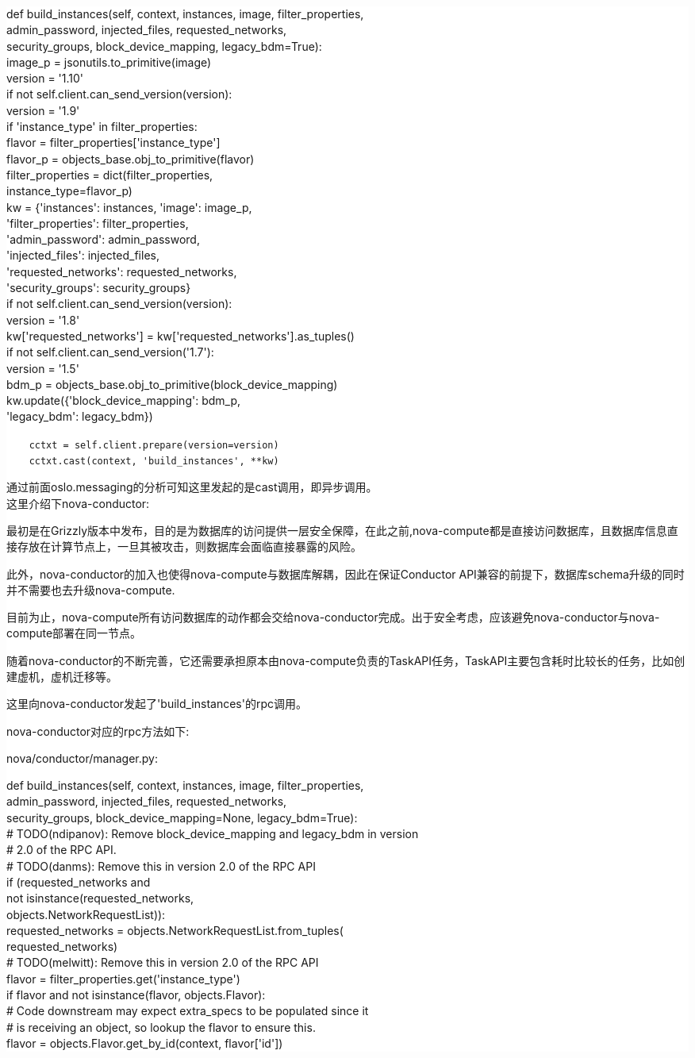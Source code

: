 def build\_instances(self, context, instances, image, filter\_properties,  
admin\_password, injected\_files, requested\_networks,  
security\_groups, block\_device\_mapping, legacy\_bdm=True):  
image\_p = jsonutils.to\_primitive(image)  
version = '1.10'  
if not self.client.can\_send\_version(version):  
version = '1.9'  
if 'instance\_type' in filter\_properties:  
flavor = filter\_properties\['instance\_type'\]  
flavor\_p = objects\_base.obj\_to\_primitive(flavor)  
filter\_properties = dict(filter\_properties,  
instance\_type=flavor\_p)  
kw = {'instances': instances, 'image': image\_p,  
'filter\_properties': filter\_properties,  
'admin\_password': admin\_password,  
'injected\_files': injected\_files,  
'requested\_networks': requested\_networks,  
'security\_groups': security\_groups}  
if not self.client.can\_send\_version(version):  
version = '1.8'  
kw\['requested\_networks'\] = kw\['requested\_networks'\].as\_tuples()  
if not self.client.can\_send\_version('1.7'):  
version = '1.5'  
bdm\_p = objects\_base.obj\_to\_primitive(block\_device\_mapping)  
kw.update({'block\_device\_mapping': bdm\_p,  
'legacy\_bdm': legacy\_bdm})

```
    cctxt = self.client.prepare(version=version)
    cctxt.cast(context, 'build_instances', **kw)
```

通过前面oslo.messaging的分析可知这里发起的是cast调用，即异步调用。  
这里介绍下nova-conductor:

最初是在Grizzly版本中发布，目的是为数据库的访问提供一层安全保障，在此之前,nova-compute都是直接访问数据库，且数据库信息直接存放在计算节点上，一旦其被攻击，则数据库会面临直接暴露的风险。

此外，nova-conductor的加入也使得nova-compute与数据库解耦，因此在保证Conductor API兼容的前提下，数据库schema升级的同时并不需要也去升级nova-compute.

目前为止，nova-compute所有访问数据库的动作都会交给nova-conductor完成。出于安全考虑，应该避免nova-conductor与nova-compute部署在同一节点。

随着nova-conductor的不断完善，它还需要承担原本由nova-compute负责的TaskAPI任务，TaskAPI主要包含耗时比较长的任务，比如创建虚机，虚机迁移等。

这里向nova-conductor发起了'build\_instances'的rpc调用。

nova-conductor对应的rpc方法如下:

nova/conductor/manager.py:

def build\_instances(self, context, instances, image, filter\_properties,  
admin\_password, injected\_files, requested\_networks,  
security\_groups, block\_device\_mapping=None, legacy\_bdm=True):  
\# TODO(ndipanov): Remove block\_device\_mapping and legacy\_bdm in version  
\# 2.0 of the RPC API.  
\# TODO(danms): Remove this in version 2.0 of the RPC API  
if (requested\_networks and  
not isinstance(requested\_networks,  
objects.NetworkRequestList)):  
requested\_networks = objects.NetworkRequestList.from\_tuples(  
requested\_networks)  
\# TODO(melwitt): Remove this in version 2.0 of the RPC API  
flavor = filter\_properties.get('instance\_type')  
if flavor and not isinstance(flavor, objects.Flavor):  
\# Code downstream may expect extra\_specs to be populated since it  
\# is receiving an object, so lookup the flavor to ensure this.  
flavor = objects.Flavor.get\_by\_id(context, flavor\['id'\])  